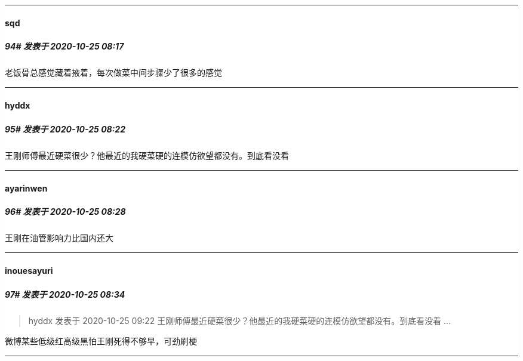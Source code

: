 



*****

####  sqd  
##### 94#       发表于 2020-10-25 08:17




老饭骨总感觉藏着掖着，每次做菜中间步骤少了很多的感觉







*****

####  hyddx  
##### 95#       发表于 2020-10-25 08:22




王刚师傅最近硬菜很少？他最近的我硬菜硬的连模仿欲望都没有。到底看没看







*****

####  ayarinwen  
##### 96#       发表于 2020-10-25 08:28




王刚在油管影响力比国内还大







*****

####  inouesayuri  
##### 97#       发表于 2020-10-25 08:34



<blockquote>hyddx 发表于 2020-10-25 09:22
王刚师傅最近硬菜很少？他最近的我硬菜硬的连模仿欲望都没有。到底看没看 ...</blockquote>
微博某些低级红高级黑怕王刚死得不够早，可劲刷梗







*****
